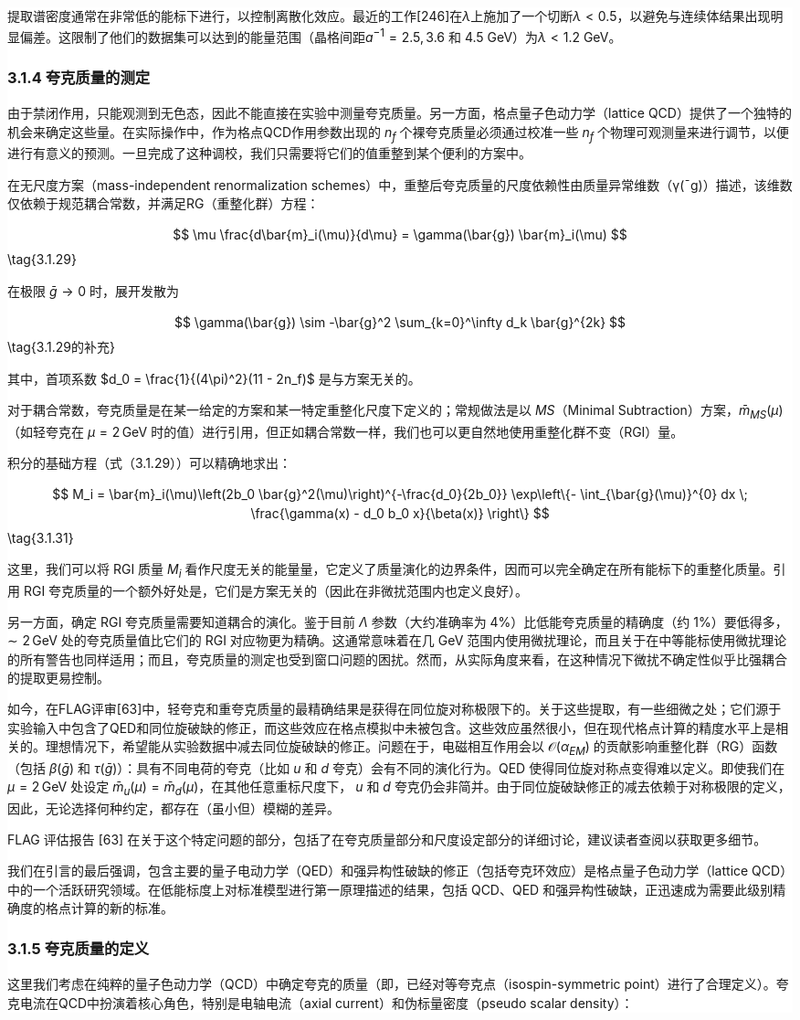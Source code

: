 提取谱密度通常在非常低的能标下进行，以控制离散化效应。最近的工作[246]在$\lambda$上施加了一个切断$\lambda < 0.5$，以避免与连续体结果出现明显偏差。这限制了他们的数据集可以达到的能量范围（晶格间距$a^{-1} = 2.5, 3.6$ 和 $4.5$ GeV）为$\lambda < 1.2$ GeV。

### 3.1.4 夸克质量的测定

由于禁闭作用，只能观测到无色态，因此不能直接在实验中测量夸克质量。另一方面，格点量子色动力学（lattice QCD）提供了一个独特的机会来确定这些量。在实际操作中，作为格点QCD作用参数出现的 $n_f$ 个裸夸克质量必须通过校准一些 $n_f$ 个物理可观测量来进行调节，以便进行有意义的预测。一旦完成了这种调校，我们只需要将它们的值重整到某个便利的方案中。

在无尺度方案（mass-independent renormalization schemes）中，重整后夸克质量的尺度依赖性由质量异常维数（γ(¯g)）描述，该维数仅依赖于规范耦合常数，并满足RG（重整化群）方程：

$$
\mu \frac{d\bar{m}_i(\mu)}{d\mu} = \gamma(\bar{g}) \bar{m}_i(\mu)
$$
\tag{3.1.29}

在极限 $\bar{g} \to 0$ 时，展开发散为

$$
\gamma(\bar{g}) \sim -\bar{g}^2 \sum_{k=0}^\infty d_k \bar{g}^{2k}
$$
\tag{3.1.29的补充}

其中，首项系数 $d_0 = \frac{1}{(4\pi)^2}(11 - 2n_f)$ 是与方案无关的。

对于耦合常数，夸克质量是在某一给定的方案和某一特定重整化尺度下定义的；常规做法是以 $MS$（Minimal Subtraction）方案，$\bar{m}_{MS}(\mu)$（如轻夸克在 $\mu=2\, \mathrm{GeV}$ 时的值）进行引用，但正如耦合常数一样，我们也可以更自然地使用重整化群不变（RGI）量。

积分的基础方程（式（3.1.29））可以精确地求出：

$$
M_i = \bar{m}_i(\mu)\left(2b_0 \bar{g}^2(\mu)\right)^{-\frac{d_0}{2b_0}} \exp\left\{- \int_{\bar{g}(\mu)}^{0} dx \; \frac{\gamma(x) - d_0 b_0 x}{\beta(x)} \right\}
$$
\tag{3.1.31}

这里，我们可以将 RGI 质量 $M_i$ 看作尺度无关的能量量，它定义了质量演化的边界条件，因而可以完全确定在所有能标下的重整化质量。引用 RGI 夸克质量的一个额外好处是，它们是方案无关的（因此在非微扰范围内也定义良好）。

另一方面，确定 RGI 夸克质量需要知道耦合的演化。鉴于目前 $\Lambda$ 参数（大约准确率为 4%）比低能夸克质量的精确度（约 1%）要低得多，$\sim 2\, \mathrm{GeV}$ 处的夸克质量值比它们的 RGI 对应物更为精确。这通常意味着在几 GeV 范围内使用微扰理论，而且关于在中等能标使用微扰理论的所有警告也同样适用；而且，夸克质量的测定也受到窗口问题的困扰。然而，从实际角度来看，在这种情况下微扰不确定性似乎比强耦合的提取更易控制。

如今，在FLAG评审[63]中，轻夸克和重夸克质量的最精确结果是获得在同位旋对称极限下的。关于这些提取，有一些细微之处；它们源于实验输入中包含了QED和同位旋破缺的修正，而这些效应在格点模拟中未被包含。这些效应虽然很小，但在现代格点计算的精度水平上是相关的。理想情况下，希望能从实验数据中减去同位旋破缺的修正。问题在于，电磁相互作用会以 $\mathcal{O}(\alpha_{EM})$ 的贡献影响重整化群（RG）函数（包括 $\beta(\bar{g})$ 和 $\tau(\bar{g})$）：具有不同电荷的夸克（比如 $u$ 和 $d$ 夸克）会有不同的演化行为。QED 使得同位旋对称点变得难以定义。即使我们在 $\mu=2\,\mathrm{GeV}$ 处设定 $\bar{m}_u(\mu) = \bar{m}_d(\mu)$，在其他任意重标尺度下， $u$ 和 $d$ 夸克仍会非简并。由于同位旋破缺修正的减去依赖于对称极限的定义，因此，无论选择何种约定，都存在（虽小但）模糊的差异。

FLAG 评估报告 [63] 在关于这个特定问题的部分，包括了在夸克质量部分和尺度设定部分的详细讨论，建议读者查阅以获取更多细节。

我们在引言的最后强调，包含主要的量子电动力学（QED）和强异构性破缺的修正（包括夸克环效应）是格点量子色动力学（lattice QCD）中的一个活跃研究领域。在低能标度上对标准模型进行第一原理描述的结果，包括 QCD、QED 和强异构性破缺，正迅速成为需要此级别精确度的格点计算的新的标准。

### 3.1.5 夸克质量的定义

这里我们考虑在纯粹的量子色动力学（QCD）中确定夸克的质量（即，已经对等夸克点（isospin-symmetric point）进行了合理定义）。夸克电流在QCD中扮演着核心角色，特别是电轴电流（axial current）和伪标量密度（pseudo scalar density）：
